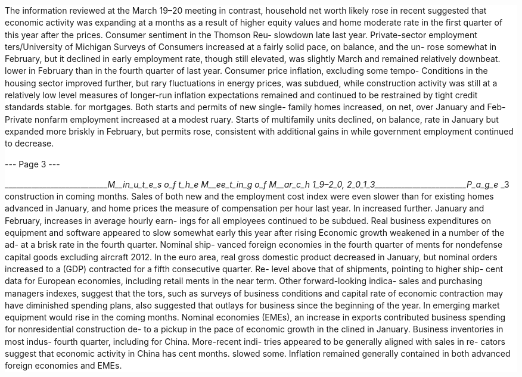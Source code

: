 The information reviewed at the March 19–20 meeting
in contrast, household net worth likely rose in recent
suggested that economic activity was expanding at a
months as a result of higher equity values and home
moderate rate in the first quarter of this year after the
prices. Consumer sentiment in the Thomson Reu-
slowdown late last year. Private-sector employment
ters/University of Michigan Surveys of Consumers
increased at a fairly solid pace, on balance, and the un-
rose somewhat in February, but it declined in early
employment rate, though still elevated, was slightly
March and remained relatively downbeat.
lower in February than in the fourth quarter of last
year. Consumer price inflation, excluding some tempo- Conditions in the housing sector improved further, but
rary fluctuations in energy prices, was subdued, while construction activity was still at a relatively low level
measures of longer-run inflation expectations remained and continued to be restrained by tight credit standards
stable. for mortgages. Both starts and permits of new single-
family homes increased, on net, over January and Feb-
Private nonfarm employment increased at a modest
ruary. Starts of multifamily units declined, on balance,
rate in January but expanded more briskly in February,
but permits rose, consistent with additional gains in
while government employment continued to decrease.

--- Page 3 ---

_____________________________M__in_u_t_e_s _o_f_ t_h_e _M__ee_t_in_g_ _o_f _M__ar_c_h_ 1_9_–_2_0_,_ 2_0_1_3________________________P_a_g_e_ _3
construction in coming months. Sales of both new and the employment cost index were even slower than for
existing homes advanced in January, and home prices the measure of compensation per hour last year. In
increased further. January and February, increases in average hourly earn-
ings for all employees continued to be subdued.
Real business expenditures on equipment and software
appeared to slow somewhat early this year after rising Economic growth weakened in a number of the ad-
at a brisk rate in the fourth quarter. Nominal ship- vanced foreign economies in the fourth quarter of
ments for nondefense capital goods excluding aircraft 2012. In the euro area, real gross domestic product
decreased in January, but nominal orders increased to a (GDP) contracted for a fifth consecutive quarter. Re-
level above that of shipments, pointing to higher ship- cent data for European economies, including retail
ments in the near term. Other forward-looking indica- sales and purchasing managers indexes, suggest that the
tors, such as surveys of business conditions and capital rate of economic contraction may have diminished
spending plans, also suggested that outlays for business since the beginning of the year. In emerging market
equipment would rise in the coming months. Nominal economies (EMEs), an increase in exports contributed
business spending for nonresidential construction de- to a pickup in the pace of economic growth in the
clined in January. Business inventories in most indus- fourth quarter, including for China. More-recent indi-
tries appeared to be generally aligned with sales in re- cators suggest that economic activity in China has
cent months. slowed some. Inflation remained generally contained in
both advanced foreign economies and EMEs.